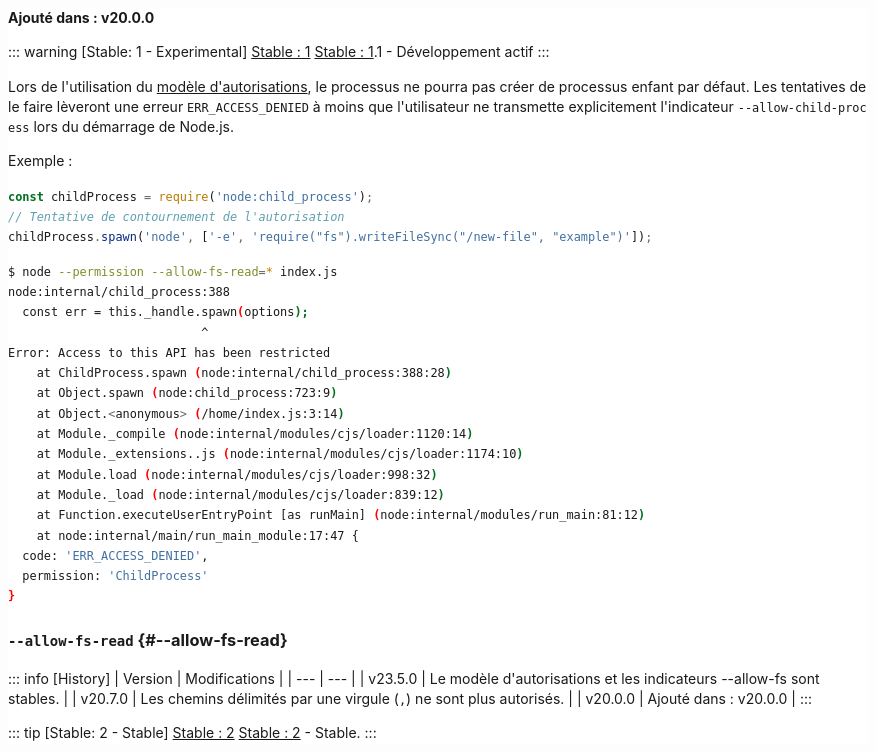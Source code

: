 **Ajouté dans : v20.0.0**

::: warning [Stable: 1 - Experimental]
[Stable : 1](/fr/nodejs/api/documentation#stability-index) [Stable : 1](/fr/nodejs/api/documentation#stability-index).1 - Développement actif
:::

Lors de l'utilisation du [modèle d'autorisations](/fr/nodejs/api/permissions#permission-model), le processus ne pourra pas créer de processus enfant par défaut. Les tentatives de le faire lèveront une erreur `ERR_ACCESS_DENIED` à moins que l'utilisateur ne transmette explicitement l'indicateur `--allow-child-process` lors du démarrage de Node.js.

Exemple :

```js [ESM]
const childProcess = require('node:child_process');
// Tentative de contournement de l'autorisation
childProcess.spawn('node', ['-e', 'require("fs").writeFileSync("/new-file", "example")']);
```
```bash [BASH]
$ node --permission --allow-fs-read=* index.js
node:internal/child_process:388
  const err = this._handle.spawn(options);
                           ^
Error: Access to this API has been restricted
    at ChildProcess.spawn (node:internal/child_process:388:28)
    at Object.spawn (node:child_process:723:9)
    at Object.<anonymous> (/home/index.js:3:14)
    at Module._compile (node:internal/modules/cjs/loader:1120:14)
    at Module._extensions..js (node:internal/modules/cjs/loader:1174:10)
    at Module.load (node:internal/modules/cjs/loader:998:32)
    at Module._load (node:internal/modules/cjs/loader:839:12)
    at Function.executeUserEntryPoint [as runMain] (node:internal/modules/run_main:81:12)
    at node:internal/main/run_main_module:17:47 {
  code: 'ERR_ACCESS_DENIED',
  permission: 'ChildProcess'
}
```
### `--allow-fs-read` {#--allow-fs-read}


::: info [History]
| Version | Modifications |
| --- | --- |
| v23.5.0 | Le modèle d'autorisations et les indicateurs --allow-fs sont stables. |
| v20.7.0 | Les chemins délimités par une virgule (`,`) ne sont plus autorisés. |
| v20.0.0 | Ajouté dans : v20.0.0 |
:::

::: tip [Stable: 2 - Stable]
[Stable : 2](/fr/nodejs/api/documentation#stability-index) [Stable : 2](/fr/nodejs/api/documentation#stability-index) - Stable.
:::
